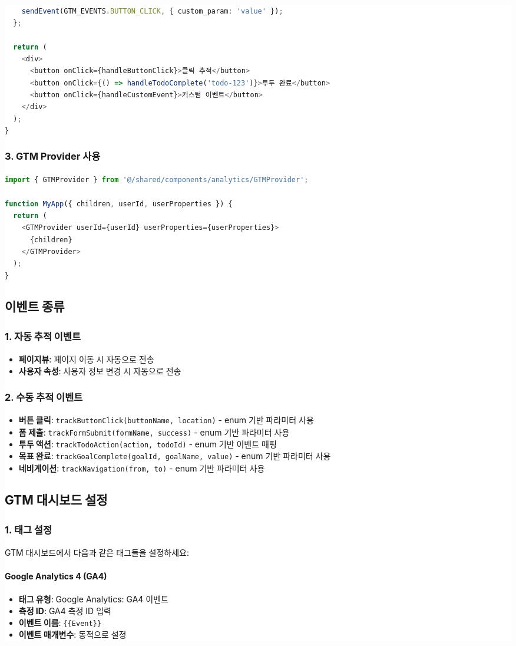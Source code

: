 ```typescript
    sendEvent(GTM_EVENTS.BUTTON_CLICK, { custom_param: 'value' });
  };

  return (
    <div>
      <button onClick={handleButtonClick}>클릭 추적</button>
      <button onClick={() => handleTodoComplete('todo-123')}>투두 완료</button>
      <button onClick={handleCustomEvent}>커스텀 이벤트</button>
    </div>
  );
}
```

### 3. GTM Provider 사용

```typescript
import { GTMProvider } from '@/shared/components/analytics/GTMProvider';

function MyApp({ children, userId, userProperties }) {
  return (
    <GTMProvider userId={userId} userProperties={userProperties}>
      {children}
    </GTMProvider>
  );
}
```

## 이벤트 종류

### 1. 자동 추적 이벤트

- **페이지뷰**: 페이지 이동 시 자동으로 전송
- **사용자 속성**: 사용자 정보 변경 시 자동으로 전송

### 2. 수동 추적 이벤트

- **버튼 클릭**: `trackButtonClick(buttonName, location)` - enum 기반 파라미터 사용
- **폼 제출**: `trackFormSubmit(formName, success)` - enum 기반 파라미터 사용
- **투두 액션**: `trackTodoAction(action, todoId)` - enum 기반 이벤트 매핑
- **목표 완료**: `trackGoalComplete(goalId, goalName, value)` - enum 기반 파라미터 사용
- **네비게이션**: `trackNavigation(from, to)` - enum 기반 파라미터 사용

## GTM 대시보드 설정

### 1. 태그 설정

GTM 대시보드에서 다음과 같은 태그들을 설정하세요:

#### Google Analytics 4 (GA4)

- **태그 유형**: Google Analytics: GA4 이벤트
- **측정 ID**: GA4 측정 ID 입력
- **이벤트 이름**: `{{Event}}`
- **이벤트 매개변수**: 동적으로 설정
